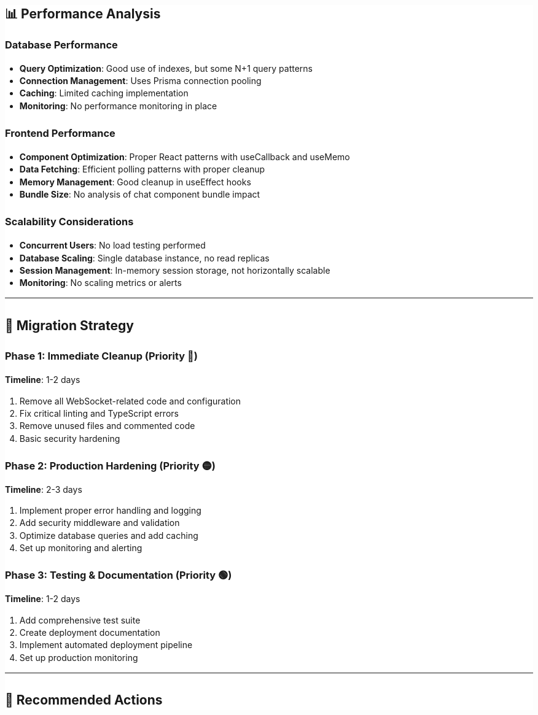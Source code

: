 
## 📊 Performance Analysis

### Database Performance
- **Query Optimization**: Good use of indexes, but some N+1 query patterns
- **Connection Management**: Uses Prisma connection pooling
- **Caching**: Limited caching implementation
- **Monitoring**: No performance monitoring in place

### Frontend Performance
- **Component Optimization**: Proper React patterns with useCallback and useMemo
- **Data Fetching**: Efficient polling patterns with proper cleanup
- **Memory Management**: Good cleanup in useEffect hooks
- **Bundle Size**: No analysis of chat component bundle impact

### Scalability Considerations
- **Concurrent Users**: No load testing performed
- **Database Scaling**: Single database instance, no read replicas
- **Session Management**: In-memory session storage, not horizontally scalable
- **Monitoring**: No scaling metrics or alerts

---

## 🔄 Migration Strategy

### Phase 1: Immediate Cleanup (Priority 🔴)
**Timeline**: 1-2 days
1. Remove all WebSocket-related code and configuration
2. Fix critical linting and TypeScript errors
3. Remove unused files and commented code
4. Basic security hardening

### Phase 2: Production Hardening (Priority 🟡)
**Timeline**: 2-3 days
1. Implement proper error handling and logging
2. Add security middleware and validation
3. Optimize database queries and add caching
4. Set up monitoring and alerting

### Phase 3: Testing & Documentation (Priority 🟢)
**Timeline**: 1-2 days
1. Add comprehensive test suite
2. Create deployment documentation
3. Implement automated deployment pipeline
4. Set up production monitoring

---

## 🎯 Recommended Actions
